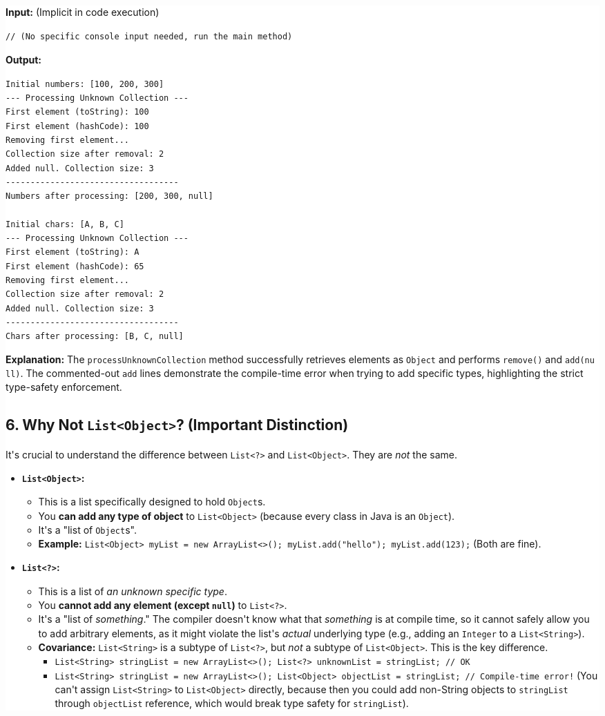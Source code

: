 **Input:** (Implicit in code execution)

```
// (No specific console input needed, run the main method)
```

**Output:**

```
Initial numbers: [100, 200, 300]
--- Processing Unknown Collection ---
First element (toString): 100
First element (hashCode): 100
Removing first element...
Collection size after removal: 2
Added null. Collection size: 3
-----------------------------------
Numbers after processing: [200, 300, null]

Initial chars: [A, B, C]
--- Processing Unknown Collection ---
First element (toString): A
First element (hashCode): 65
Removing first element...
Collection size after removal: 2
Added null. Collection size: 3
-----------------------------------
Chars after processing: [B, C, null]
```

**Explanation:**
The `processUnknownCollection` method successfully retrieves elements as `Object` and performs `remove()` and `add(null)`. The commented-out `add` lines demonstrate the compile-time error when trying to add specific types, highlighting the strict type-safety enforcement.

## 6. Why Not `List<Object>`? (Important Distinction)

It's crucial to understand the difference between `List<?>` and `List<Object>`. They are *not* the same.

*   **`List<Object>`:**
    *   This is a list specifically designed to hold `Object`s.
    *   You **can add any type of object** to `List<Object>` (because every class in Java is an `Object`).
    *   It's a "list of `Object`s".
    *   **Example:** `List<Object> myList = new ArrayList<>(); myList.add("hello"); myList.add(123);` (Both are fine).

*   **`List<?>`:**
    *   This is a list of *an unknown specific type*.
    *   You **cannot add any element (except `null`)** to `List<?>`.
    *   It's a "list of *something*." The compiler doesn't know what that *something* is at compile time, so it cannot safely allow you to add arbitrary elements, as it might violate the list's *actual* underlying type (e.g., adding an `Integer` to a `List<String>`).
    *   **Covariance:** `List<String>` is a subtype of `List<?>`, but *not* a subtype of `List<Object>`. This is the key difference.
        *   `List<String> stringList = new ArrayList<>(); List<?> unknownList = stringList; // OK`
        *   `List<String> stringList = new ArrayList<>(); List<Object> objectList = stringList; // Compile-time error!` (You can't assign `List<String>` to `List<Object>` directly, because then you could add non-String objects to `stringList` through `objectList` reference, which would break type safety for `stringList`).
